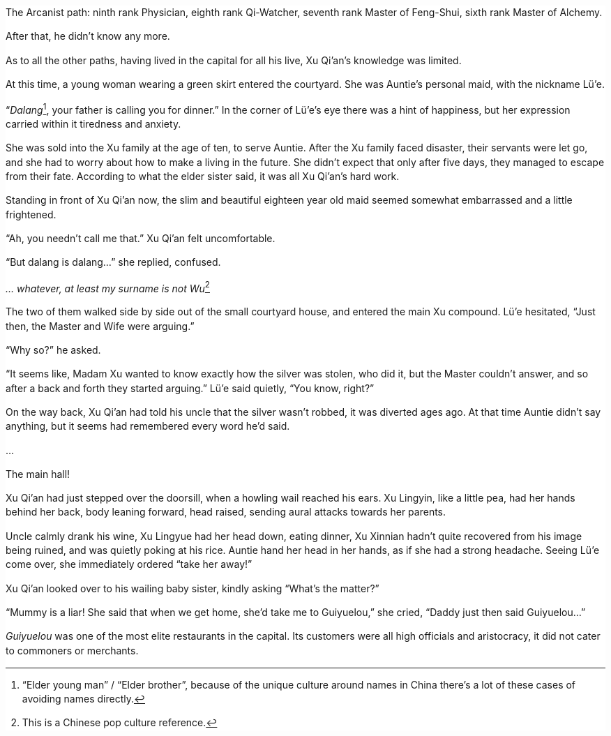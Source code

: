The Arcanist path: ninth rank Physician, eighth rank Qi-Watcher, seventh rank Master of Feng-Shui, sixth rank Master of Alchemy.

After that, he didn’t know any more.

As to all the other paths, having lived in the capital for all his live, Xu Qi’an’s knowledge was limited.

At this time, a young woman wearing a green skirt entered the courtyard. She was Auntie’s personal maid, with the nickname Lü’e.

“*Dalang*[^2], your father is calling you for dinner.” In the corner of Lü’e’s eye there was a hint of happiness, but her expression carried within it tiredness and anxiety.

She was sold into the Xu family at the age of ten, to serve Auntie. After the Xu family faced disaster,  their servants were let go, and she had to worry about how to make a living in the future. She didn’t expect that only after five days, they managed to escape from their fate. According to what the elder sister said, it was all Xu Qi’an’s hard work.

Standing in front of Xu Qi’an now, the slim and beautiful eighteen year old maid seemed somewhat embarrassed and a little frightened. 

“Ah, you needn’t call me that.” Xu Qi’an felt uncomfortable.

“But dalang is dalang…” she replied, confused.

*… whatever, at least my surname is not Wu*[^3]

The two of them walked side by side out of the small courtyard house, and entered the main Xu compound. Lü’e hesitated, “Just then, the Master and Wife were arguing.”

“Why so?” he asked. 

“It seems like, Madam Xu wanted to know exactly how the silver was stolen, who did it, but the Master couldn’t answer, and so after a back and forth they started arguing.” Lü’e said quietly, “You know, right?”

On the way back, Xu Qi’an had told his uncle that the silver wasn’t robbed, it was diverted ages ago. At that time Auntie didn’t say anything, but it seems had remembered every word he’d said.

…

The main hall!

Xu Qi’an had just stepped over the doorsill, when a howling wail reached his ears. Xu Lingyin, like a little pea, had her hands behind her back, body leaning forward, head raised, sending aural attacks towards her parents.

Uncle calmly drank his wine, Xu Lingyue had her head down, eating dinner, Xu Xinnian hadn’t quite recovered from his image being ruined, and was quietly poking at his rice. Auntie hand her head in her hands, as if she had a strong headache. Seeing Lü’e come over, she immediately ordered “take her away!”

Xu Qi’an looked over to his wailing baby sister, kindly asking “What’s the matter?”

“Mummy is a liar! She said that when we get home, she’d take me to Guiyuelou,” she cried, “Daddy just then said Guiyuelou…”

*Guiyuelou* was one of the most elite restaurants in the capital. Its customers were all high officials and aristocracy, it did not cater to commoners or merchants. 


[^1]: Chinese Yuan    
[^2]: “Elder young man” / “Elder brother”, because of the unique culture around names in China there’s a lot of these cases of avoiding names directly.    
[^3]: This is a Chinese pop culture reference.    
